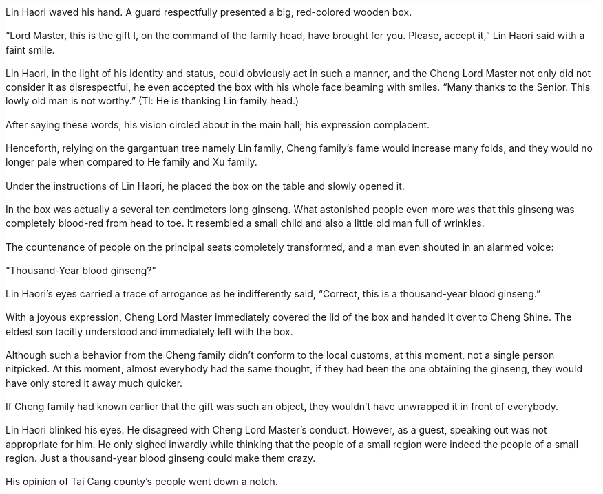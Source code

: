 Lin Haori waved his hand. A guard respectfully presented a big, red-colored wooden box.

“Lord Master, this is the gift I, on the command of the family head, have brought for you. Please, accept it,” Lin Haori said with a faint smile.

Lin Haori, in the light of his identity and status, could obviously act in such a manner, and the Cheng Lord Master not only did not consider it as disrespectful, he even accepted the box with his whole face beaming with smiles.
“Many thanks to the Senior. This lowly old man is not worthy.”
(Tl: He is thanking Lin family head.)

After saying these words, his vision circled about in the main hall; his expression  complacent.

Henceforth, relying on the gargantuan tree namely Lin family, Cheng family’s fame would increase many folds, and they would no longer pale when compared to He family and Xu family.

Under the instructions of Lin Haori, he placed the box on the table and slowly opened it.

In the box was actually a several ten centimeters long ginseng. What astonished people even more was that this ginseng was completely blood-red from head to toe. It resembled a small child and also a little old man full of wrinkles.

The countenance of people on the principal seats completely transformed, and a man even shouted in an alarmed voice:

“Thousand-Year blood ginseng?”

Lin Haori’s eyes carried a trace of arrogance as he indifferently said, “Correct, this is a thousand-year blood ginseng.”

With a joyous expression, Cheng Lord Master immediately covered the lid of the box and handed it over to Cheng Shine. The eldest son tacitly understood and immediately left with the box.

Although such a behavior from the Cheng family didn’t conform to the local customs, at this moment, not a single person nitpicked. At this moment, almost everybody had the same thought, if they had been the one obtaining the ginseng, they would have only stored it away much quicker.

If Cheng family had known earlier that the gift was such an object, they  wouldn’t have unwrapped it in front of everybody.

Lin Haori blinked his eyes. He disagreed with Cheng Lord Master’s conduct. However, as a guest, speaking out was not appropriate for him. He only sighed inwardly while thinking that the people of a small region were indeed the people of a small region. Just a thousand-year blood ginseng could make them crazy. 

His opinion of Tai Cang county’s people went down a notch.
